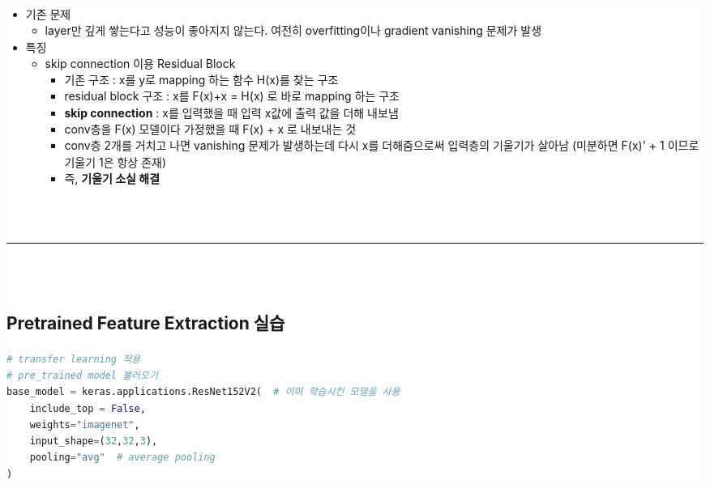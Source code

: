 
- 기존 문제
  - layer만 깊게 쌓는다고 성능이 좋아지지 않는다. 여전히 overfitting이나 gradient vanishing 문제가 발생
- 특징
  - skip connection 이용 Residual Block
    - 기존 구조 : x를 y로 mapping 하는 함수 H(x)를 찾는 구조
    - residual block 구조 : x를 F(x)+x = H(x) 로 바로 mapping 하는 구조
    - **skip connection** : x를 입력했을 때 입력 x값에 출력 값을 더해 내보냄
    - conv층을 F(x) 모델이다 가정했을 때 F(x) + x 로 내보내는 것
    - conv층 2개를 거치고 나면 vanishing 문제가 발생하는데 다시 x를 더해줌으로써 입력층의 기울기가 살아남 (미분하면 F(x)' + 1 이므로 기울기 1은 항상 존재)
    - 즉, **기울기 소실 해결**

<br>

<br>

---------

<br>

<br>

## Pretrained Feature Extraction 실습

```python
# transfer learning 적용
# pre_trained model 불러오기
base_model = keras.applications.ResNet152V2(  # 이미 학습시킨 모델을 사용
    include_top = False,
    weights="imagenet",  
    input_shape=(32,32,3),
    pooling="avg"  # average pooling
)
```

